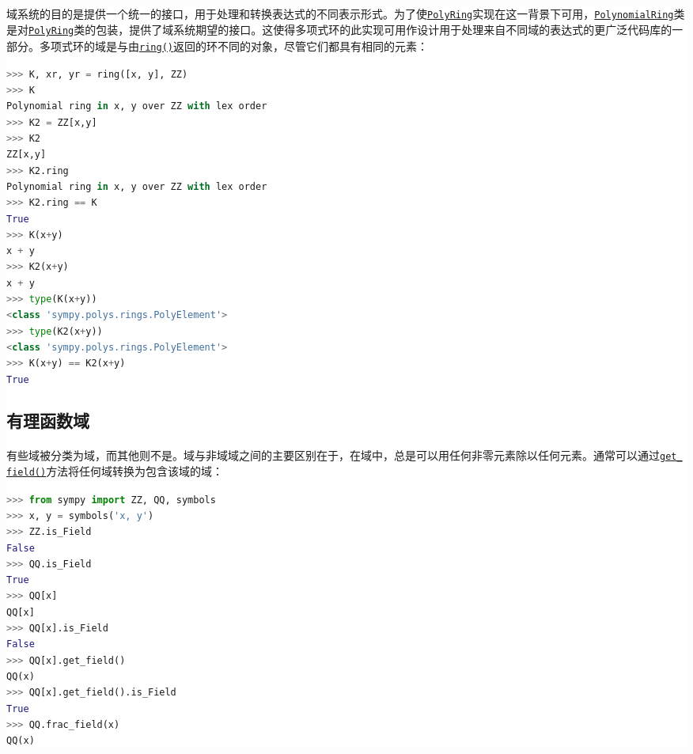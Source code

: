 域系统的目的是提供一个统一的接口，用于处理和转换表达式的不同表示形式。为了使[`PolyRing`](domainsref.html#sympy.polys.rings.PolyRing "sympy.polys.rings.PolyRing")实现在这一背景下可用，[`PolynomialRing`](domainsref.html#sympy.polys.domains.PolynomialRing "sympy.polys.domains.PolynomialRing")类是对[`PolyRing`](domainsref.html#sympy.polys.rings.PolyRing "sympy.polys.rings.PolyRing")类的包装，提供了域系统期望的接口。这使得多项式环的此实现可用作设计用于处理来自不同域的表达式的更广泛代码库的一部分。多项式环的域是与由[`ring()`](domainsref.html#sympy.polys.rings.ring "sympy.polys.rings.ring")返回的环不同的对象，尽管它们都具有相同的元素：

```py
>>> K, xr, yr = ring([x, y], ZZ)
>>> K
Polynomial ring in x, y over ZZ with lex order
>>> K2 = ZZ[x,y]
>>> K2
ZZ[x,y]
>>> K2.ring
Polynomial ring in x, y over ZZ with lex order
>>> K2.ring == K
True
>>> K(x+y)
x + y
>>> K2(x+y)
x + y
>>> type(K(x+y))
<class 'sympy.polys.rings.PolyElement'>
>>> type(K2(x+y))
<class 'sympy.polys.rings.PolyElement'>
>>> K(x+y) == K2(x+y)
True 
```

## 有理函数域

有些域被分类为域，而其他则不是。域与非域域之间的主要区别在于，在域中，总是可以用任何非零元素除以任何元素。通常可以通过[`get_field()`](domainsref.html#sympy.polys.domains.domain.Domain.get_field "sympy.polys.domains.domain.Domain.get_field")方法将任何域转换为包含该域的域：

```py
>>> from sympy import ZZ, QQ, symbols
>>> x, y = symbols('x, y')
>>> ZZ.is_Field
False
>>> QQ.is_Field
True
>>> QQ[x]
QQ[x]
>>> QQ[x].is_Field
False
>>> QQ[x].get_field()
QQ(x)
>>> QQ[x].get_field().is_Field
True
>>> QQ.frac_field(x)
QQ(x) 
```
